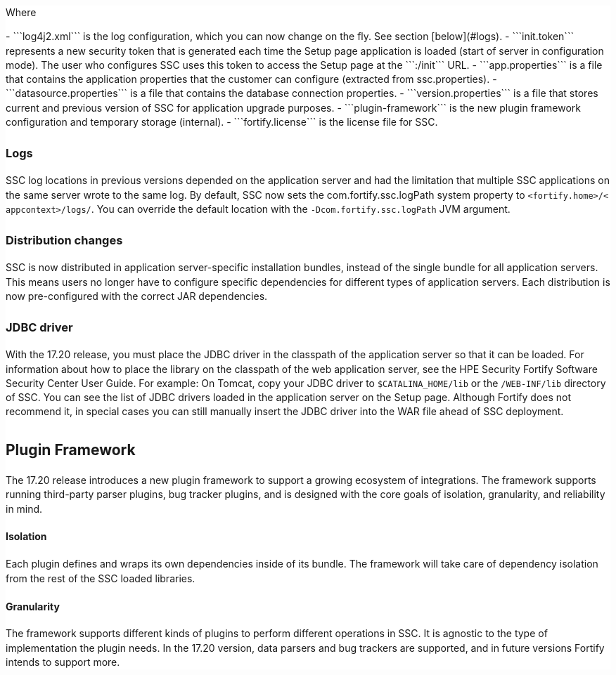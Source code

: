 Where
<div id="logs"></div>
- ```log4j2.xml``` is the log configuration, which you can now change on the fly. See section [below](#logs).
- ```init.token``` represents a new security token that is generated each time the Setup page application is loaded (start of server in configuration mode). The user who configures SSC uses this token to access the Setup page at the ```<host>:<port>/init``` URL.
- ```app.properties``` is a file that contains the application properties that the customer can configure (extracted from ssc.properties).
- ```datasource.properties```  is a file that contains the database connection properties.
- ```version.properties```  is a file that stores current and previous version of SSC for application upgrade purposes.
- ```plugin-framework``` is the new plugin framework configuration and temporary storage (internal).
- ```fortify.license``` is the license file for SSC.



### Logs
SSC log locations in previous versions depended on the application server and had the limitation that multiple SSC applications on the same server wrote to the same log. By default, SSC now sets the com.fortify.ssc.logPath system property to `<fortify.home>/<appcontext>/logs/`. You can override the default location with the `-Dcom.fortify.ssc.logPath` JVM argument.


### Distribution changes
SSC is now distributed in application server-specific installation bundles, instead of the single bundle for all application servers. This means users no longer have to configure specific dependencies for different types of application servers. Each distribution is now pre-configured with the correct JAR dependencies.

<div id="plugin-framework"></div>

### JDBC driver 
With the 17.20 release, you must place the JDBC driver in the classpath of the application server so that it can be loaded. For information about how to place the library on the classpath of the web application server, see the HPE Security Fortify Software Security Center User Guide. 
For example: On Tomcat, copy your JDBC driver to ```$CATALINA_HOME/lib``` or the ```/WEB-INF/lib``` directory of SSC.  You can see the list of JDBC drivers loaded in the application server on the Setup page. Although Fortify does not recommend it, in special cases you can still manually insert the JDBC driver into the WAR file ahead of SSC deployment.

## Plugin Framework
The 17.20 release introduces a new plugin framework to support a growing ecosystem of integrations. The framework supports running third-party parser plugins, bug tracker plugins, and is designed with the core goals of isolation, granularity, and reliability in mind.

#### Isolation
Each plugin defines and wraps its own dependencies inside of its bundle. The framework will take care of dependency isolation from the rest of the SSC loaded libraries.

#### Granularity
The framework supports different kinds of plugins to perform different operations in SSC. It is agnostic to the type of implementation the plugin needs. In the 17.20 version, data parsers and bug trackers are supported, and in future versions Fortify intends to support more.
